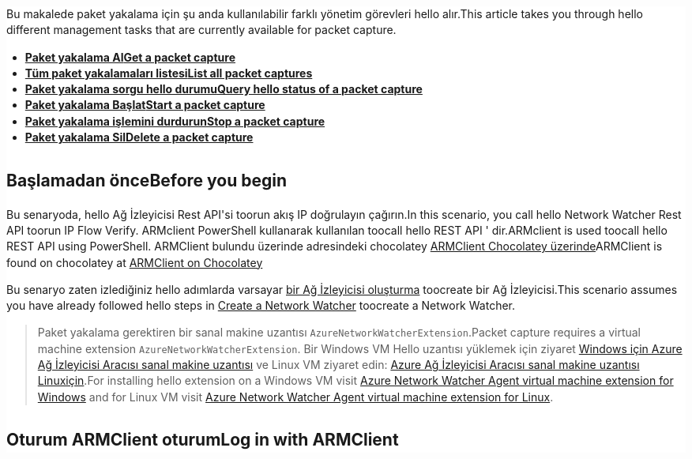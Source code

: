 <span data-ttu-id="de01e-114">Bu makalede paket yakalama için şu anda kullanılabilir farklı yönetim görevleri hello alır.</span><span class="sxs-lookup"><span data-stu-id="de01e-114">This article takes you through hello different management tasks that are currently available for packet capture.</span></span>

- [<span data-ttu-id="de01e-115">**Paket yakalama Al**</span><span class="sxs-lookup"><span data-stu-id="de01e-115">**Get a packet capture**</span></span>](#get-a-packet-capture)
- [<span data-ttu-id="de01e-116">**Tüm paket yakalamaları listesi**</span><span class="sxs-lookup"><span data-stu-id="de01e-116">**List all packet captures**</span></span>](#list-all-packet-captures)
- [<span data-ttu-id="de01e-117">**Paket yakalama sorgu hello durumu**</span><span class="sxs-lookup"><span data-stu-id="de01e-117">**Query hello status of a packet capture**</span></span>](#query-packet-capture-status)
- [<span data-ttu-id="de01e-118">**Paket yakalama Başlat**</span><span class="sxs-lookup"><span data-stu-id="de01e-118">**Start a packet capture**</span></span>](#start-packet-capture)
- [<span data-ttu-id="de01e-119">**Paket yakalama işlemini durdurun**</span><span class="sxs-lookup"><span data-stu-id="de01e-119">**Stop a packet capture**</span></span>](#stop-packet-capture)
- [<span data-ttu-id="de01e-120">**Paket yakalama Sil**</span><span class="sxs-lookup"><span data-stu-id="de01e-120">**Delete a packet capture**</span></span>](#delete-packet-capture)

## <a name="before-you-begin"></a><span data-ttu-id="de01e-121">Başlamadan önce</span><span class="sxs-lookup"><span data-stu-id="de01e-121">Before you begin</span></span>

<span data-ttu-id="de01e-122">Bu senaryoda, hello Ağ İzleyicisi Rest API'si toorun akış IP doğrulayın çağırın.</span><span class="sxs-lookup"><span data-stu-id="de01e-122">In this scenario, you call hello Network Watcher Rest API toorun IP Flow Verify.</span></span> <span data-ttu-id="de01e-123">ARMclient PowerShell kullanarak kullanılan toocall hello REST API ' dir.</span><span class="sxs-lookup"><span data-stu-id="de01e-123">ARMclient is used toocall hello REST API using PowerShell.</span></span> <span data-ttu-id="de01e-124">ARMClient bulundu üzerinde adresindeki chocolatey [ARMClient Chocolatey üzerinde](https://chocolatey.org/packages/ARMClient)</span><span class="sxs-lookup"><span data-stu-id="de01e-124">ARMClient is found on chocolatey at [ARMClient on Chocolatey](https://chocolatey.org/packages/ARMClient)</span></span>

<span data-ttu-id="de01e-125">Bu senaryo zaten izlediğiniz hello adımlarda varsayar [bir Ağ İzleyicisi oluşturma](network-watcher-create.md) toocreate bir Ağ İzleyicisi.</span><span class="sxs-lookup"><span data-stu-id="de01e-125">This scenario assumes you have already followed hello steps in [Create a Network Watcher](network-watcher-create.md) toocreate a Network Watcher.</span></span>

> <span data-ttu-id="de01e-126">Paket yakalama gerektiren bir sanal makine uzantısı `AzureNetworkWatcherExtension`.</span><span class="sxs-lookup"><span data-stu-id="de01e-126">Packet capture requires a virtual machine extension `AzureNetworkWatcherExtension`.</span></span> <span data-ttu-id="de01e-127">Bir Windows VM Hello uzantısı yüklemek için ziyaret [Windows için Azure Ağ İzleyicisi Aracısı sanal makine uzantısı](../virtual-machines/windows/extensions-nwa.md) ve Linux VM ziyaret edin: [Azure Ağ İzleyicisi Aracısı sanal makine uzantısı Linuxiçin](../virtual-machines/linux/extensions-nwa.md).</span><span class="sxs-lookup"><span data-stu-id="de01e-127">For installing hello extension on a Windows VM visit [Azure Network Watcher Agent virtual machine extension for Windows](../virtual-machines/windows/extensions-nwa.md) and for Linux VM visit [Azure Network Watcher Agent virtual machine extension for Linux](../virtual-machines/linux/extensions-nwa.md).</span></span>

## <a name="log-in-with-armclient"></a><span data-ttu-id="de01e-128">Oturum ARMClient oturum</span><span class="sxs-lookup"><span data-stu-id="de01e-128">Log in with ARMClient</span></span>
